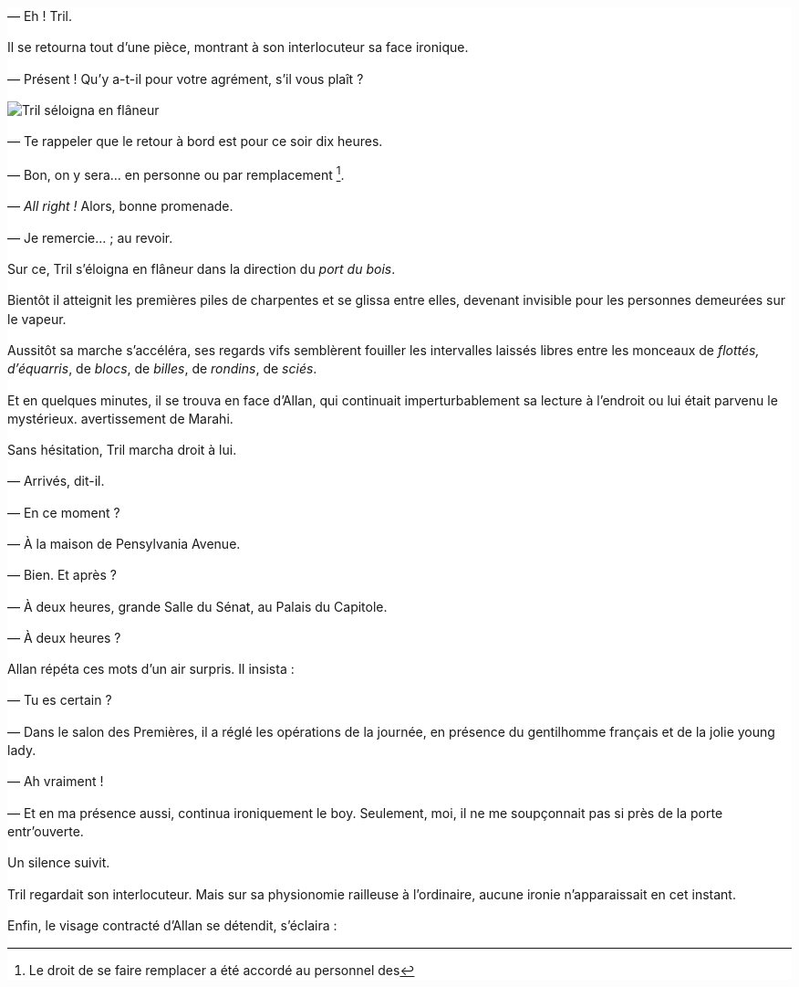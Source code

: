— Eh ! Tril.

Il se retourna tout d’une pièce, montrant à son interlocuteur sa face
ironique.

— Présent ! Qu’y a-t-il pour votre agrément, s’il vous plaît ?

![Tril séloigna en flâneur](../3-images/part-1/page-150.jpg "Tril séloigna en flâneur")

— Te rappeler que le retour à bord est pour ce soir dix heures.

— Bon, on y sera… en personne ou par remplacement [^1-09-1].

— _All right !_ Alors, bonne promenade.

— Je remercie… ; au revoir.

Sur ce, Tril s’éloigna en flâneur dans la direction du _port du bois_.

Bientôt il atteignit les premières piles de charpentes et se glissa entre
elles, devenant invisible pour les personnes demeurées sur le vapeur.

Aussitôt sa marche s’accéléra, ses regards vifs semblèrent fouiller les
intervalles laissés libres entre les monceaux de _flottés, d’équarris_,
de _blocs_, de _billes_, de _rondins_, de _sciés_.

Et en quelques minutes, il se trouva en face d’Allan, qui continuait 
imperturbablement sa lecture à l’endroit ou lui était parvenu le mystérieux.
avertissement de Marahi.

Sans hésitation, Tril marcha droit à lui.

— Arrivés, dit-il.

— En ce moment ?

— À la maison de Pensylvania Avenue.

— Bien. Et après ?

— À deux heures, grande Salle du Sénat, au Palais du Capitole.

— À deux heures ?

Allan répéta ces mots d’un air surpris. Il insista :

— Tu es certain ?

— Dans le salon des Premières, il a réglé les opérations de la journée, en
  présence du gentilhomme français et de la jolie young lady.

— Ah vraiment !

— Et en ma présence aussi, continua ironiquement le boy. Seulement, moi,
  il ne me soupçonnait pas si près de la porte entr’ouverte.

Un silence suivit.

Tril regardait son interlocuteur. Mais sur sa physionomie railleuse à 
l’ordinaire, aucune ironie n’apparaissait en cet instant.

Enfin, le visage contracté d’Allan se détendit, s’éclaira :


[^1-09-1]: Le droit de se faire remplacer a été accordé au personnel des
[^1-09-2]: Au Sénat de Washington, des boys font le service des
[^1-09-3]: Externat et Internat